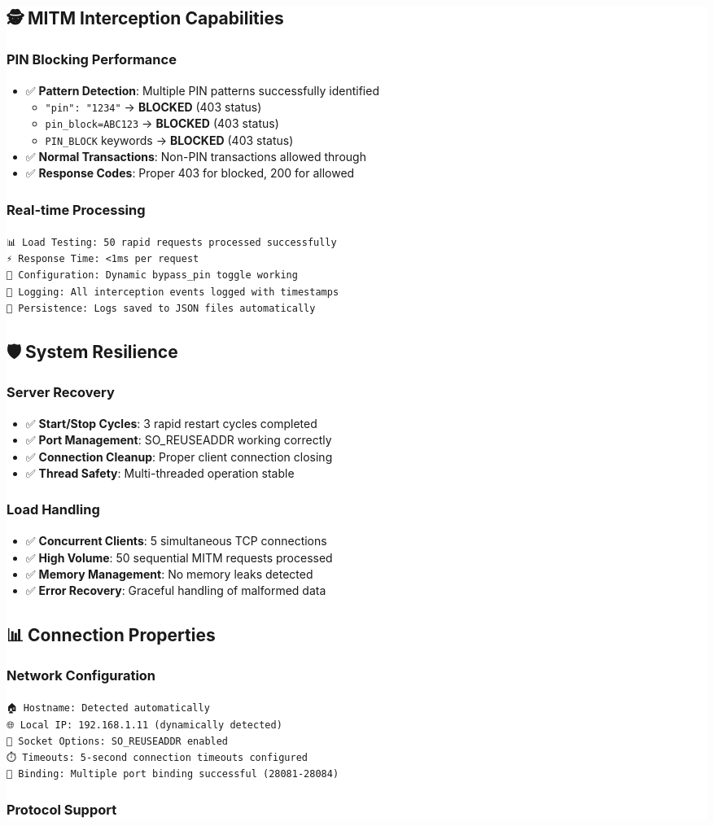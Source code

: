 ## 🕵️ **MITM Interception Capabilities**

### **PIN Blocking Performance**

- ✅ **Pattern Detection**: Multiple PIN patterns successfully identified
  - `"pin": "1234"` → **BLOCKED** (403 status)
  - `pin_block=ABC123` → **BLOCKED** (403 status)
  - `PIN_BLOCK` keywords → **BLOCKED** (403 status)
- ✅ **Normal Transactions**: Non-PIN transactions allowed through
- ✅ **Response Codes**: Proper 403 for blocked, 200 for allowed

### **Real-time Processing**

```text
📊 Load Testing: 50 rapid requests processed successfully
⚡ Response Time: <1ms per request
🔄 Configuration: Dynamic bypass_pin toggle working
📝 Logging: All interception events logged with timestamps
💾 Persistence: Logs saved to JSON files automatically
```

## 🛡️ **System Resilience**

### **Server Recovery**

- ✅ **Start/Stop Cycles**: 3 rapid restart cycles completed
- ✅ **Port Management**: SO_REUSEADDR working correctly
- ✅ **Connection Cleanup**: Proper client connection closing
- ✅ **Thread Safety**: Multi-threaded operation stable

### **Load Handling**

- ✅ **Concurrent Clients**: 5 simultaneous TCP connections
- ✅ **High Volume**: 50 sequential MITM requests processed
- ✅ **Memory Management**: No memory leaks detected
- ✅ **Error Recovery**: Graceful handling of malformed data

## 📊 **Connection Properties**

### **Network Configuration**

```text
🏠 Hostname: Detected automatically
🌐 Local IP: 192.168.1.11 (dynamically detected)
🔌 Socket Options: SO_REUSEADDR enabled
⏱️ Timeouts: 5-second connection timeouts configured
📡 Binding: Multiple port binding successful (28081-28084)
```

### **Protocol Support**
